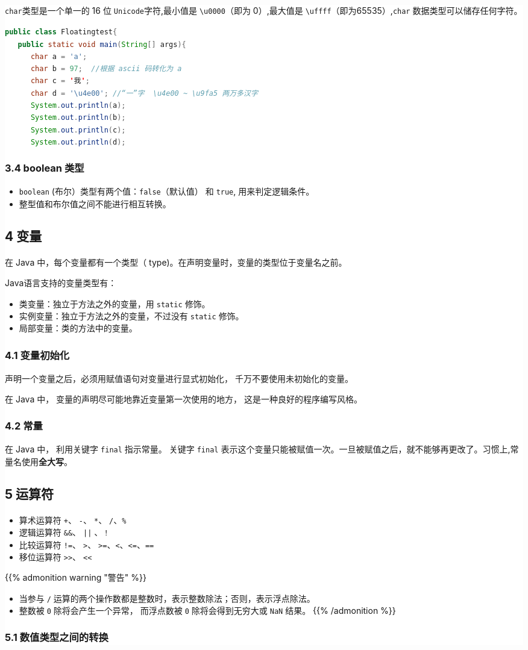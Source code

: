 `char`类型是一个单一的 16 位 `Unicode`字符,最小值是 `\u0000`（即为 0）,最大值是 `\uffff`（即为65535）,`char` 数据类型可以储存任何字符。

```Java
public class Floatingtest{
   public static void main(String[] args){
      char a = 'a';
      char b = 97;  //根据 ascii 码转化为 a
      char c = '我';
      char d = '\u4e00'; //“一”字  \u4e00 ~ \u9fa5 两万多汉字
      System.out.println(a);
      System.out.println(b);
      System.out.println(c);
      System.out.println(d);
```
### 3.4 boolean 类型

* `boolean` (布尔）类型有两个值：`false`（默认值） 和 `true`, 用来判定逻辑条件。
* 整型值和布尔值之间不能进行相互转换。

## 4 变量

在 Java 中，每个变量都有一个类型（ type)。在声明变量时，变量的类型位于变量名之前。

Java语言支持的变量类型有：

* 类变量：独立于方法之外的变量，用 `static` 修饰。
* 实例变量：独立于方法之外的变量，不过没有 `static` 修饰。
* 局部变量：类的方法中的变量。

### 4.1 变量初始化

声明一个变量之后，必须用赋值语句对变量进行显式初始化， 千万不要使用未初始化的变量。

在 Java 中， 变量的声明尽可能地靠近变量第一次使用的地方， 这是一种良好的程序编写风格。

### 4.2 常量

在 Java 中， 利用关键字 `final` 指示常量。
关键字 `final` 表示这个变量只能被赋值一次。一旦被赋值之后，就不能够再更改了。习惯上,常量名使用**全大写**。

## 5 运算符

* 算术运算符 `+`、 `-`、 `*`、 `/`、`%`
* 逻辑运算符 `&&`、 `||` 、`！`
* 比较运算符 `!=`、 `>`、 `>=`、`<`、`<=`、`==`
* 移位运算符 `>>`、 `<<`

{{% admonition warning "警告" %}}
* 当参与 `/` 运算的两个操作数都是整数时，表示整数除法；否则，表示浮点除法。 
* 整数被 `0` 除将会产生一个异常， 而浮点数被 `0` 除将会得到无穷大或 `NaN` 结果。
{{% /admonition %}}

### 5.1 数值类型之间的转换
